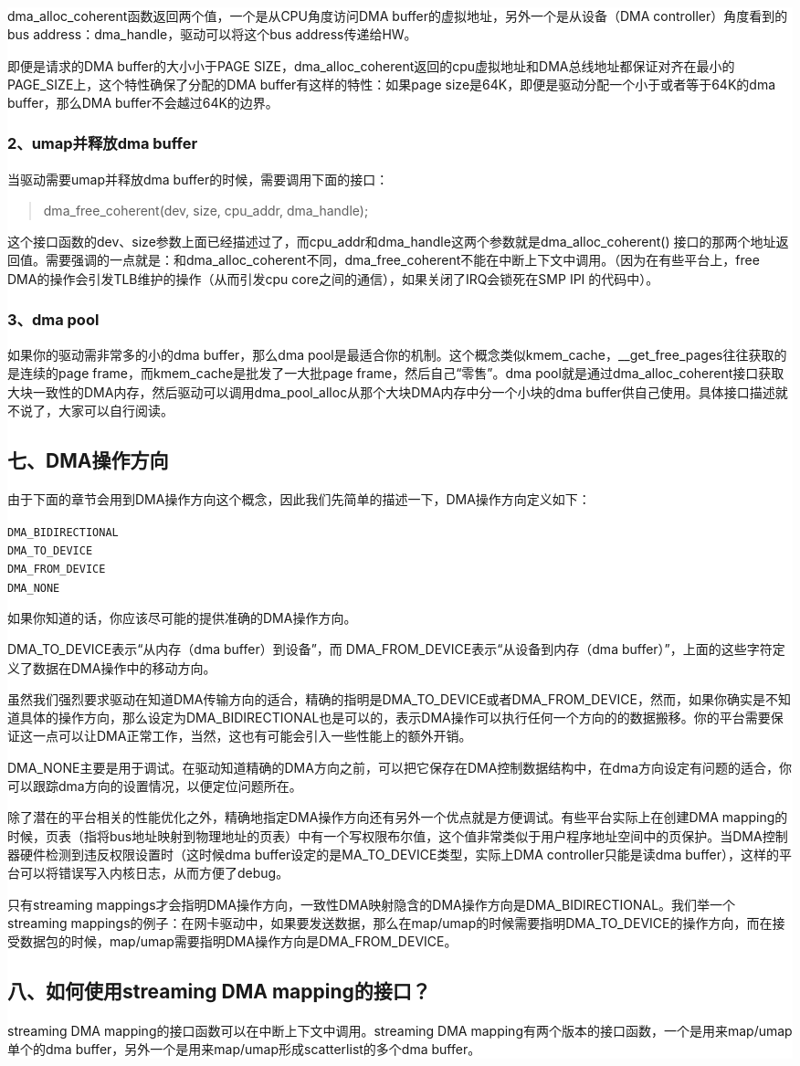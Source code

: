 dma_alloc_coherent函数返回两个值，一个是从CPU角度访问DMA buffer的虚拟地址，另外一个是从设备（DMA controller）角度看到的bus address：dma_handle，驱动可以将这个bus address传递给HW。

即便是请求的DMA buffer的大小小于PAGE SIZE，dma_alloc_coherent返回的cpu虚拟地址和DMA总线地址都保证对齐在最小的PAGE_SIZE上，这个特性确保了分配的DMA buffer有这样的特性：如果page size是64K，即便是驱动分配一个小于或者等于64K的dma buffer，那么DMA buffer不会越过64K的边界。

### 2、umap并释放dma buffer

当驱动需要umap并释放dma buffer的时候，需要调用下面的接口：

> dma_free_coherent(dev, size, cpu_addr, dma_handle);

这个接口函数的dev、size参数上面已经描述过了，而cpu_addr和dma_handle这两个参数就是dma_alloc_coherent() 接口的那两个地址返回值。需要强调的一点就是：和dma_alloc_coherent不同，dma_free_coherent不能在中断上下文中调用。（因为在有些平台上，free DMA的操作会引发TLB维护的操作（从而引发cpu core之间的通信），如果关闭了IRQ会锁死在SMP IPI 的代码中）。

### 3、dma pool

如果你的驱动需非常多的小的dma buffer，那么dma pool是最适合你的机制。这个概念类似kmem_cache，__get_free_pages往往获取的是连续的page frame，而kmem_cache是批发了一大批page frame，然后自己“零售”。dma pool就是通过dma_alloc_coherent接口获取大块一致性的DMA内存，然后驱动可以调用dma_pool_alloc从那个大块DMA内存中分一个小块的dma buffer供自己使用。具体接口描述就不说了，大家可以自行阅读。

 

## 七、DMA操作方向

由于下面的章节会用到DMA操作方向这个概念，因此我们先简单的描述一下，DMA操作方向定义如下：

```
DMA_BIDIRECTIONAL
DMA_TO_DEVICE
DMA_FROM_DEVICE
DMA_NONE 
```

如果你知道的话，你应该尽可能的提供准确的DMA操作方向。

DMA_TO_DEVICE表示“从内存（dma buffer）到设备”，而 DMA_FROM_DEVICE表示“从设备到内存（dma buffer）”，上面的这些字符定义了数据在DMA操作中的移动方向。

虽然我们强烈要求驱动在知道DMA传输方向的适合，精确的指明是DMA_TO_DEVICE或者DMA_FROM_DEVICE，然而，如果你确实是不知道具体的操作方向，那么设定为DMA_BIDIRECTIONAL也是可以的，表示DMA操作可以执行任何一个方向的的数据搬移。你的平台需要保证这一点可以让DMA正常工作，当然，这也有可能会引入一些性能上的额外开销。

DMA_NONE主要是用于调试。在驱动知道精确的DMA方向之前，可以把它保存在DMA控制数据结构中，在dma方向设定有问题的适合，你可以跟踪dma方向的设置情况，以便定位问题所在。

除了潜在的平台相关的性能优化之外，精确地指定DMA操作方向还有另外一个优点就是方便调试。有些平台实际上在创建DMA mapping的时候，页表（指将bus地址映射到物理地址的页表）中有一个写权限布尔值，这个值非常类似于用户程序地址空间中的页保护。当DMA控制器硬件检测到违反权限设置时（这时候dma buffer设定的是MA_TO_DEVICE类型，实际上DMA controller只能是读dma buffer），这样的平台可以将错误写入内核日志，从而方便了debug。

只有streaming mappings才会指明DMA操作方向，一致性DMA映射隐含的DMA操作方向是DMA_BIDIRECTIONAL。我们举一个streaming mappings的例子：在网卡驱动中，如果要发送数据，那么在map/umap的时候需要指明DMA_TO_DEVICE的操作方向，而在接受数据包的时候，map/umap需要指明DMA操作方向是DMA_FROM_DEVICE。

 

## 八、如何使用streaming DMA mapping的接口？

streaming DMA mapping的接口函数可以在中断上下文中调用。streaming DMA mapping有两个版本的接口函数，一个是用来map/umap单个的dma buffer，另外一个是用来map/umap形成scatterlist的多个dma buffer。
